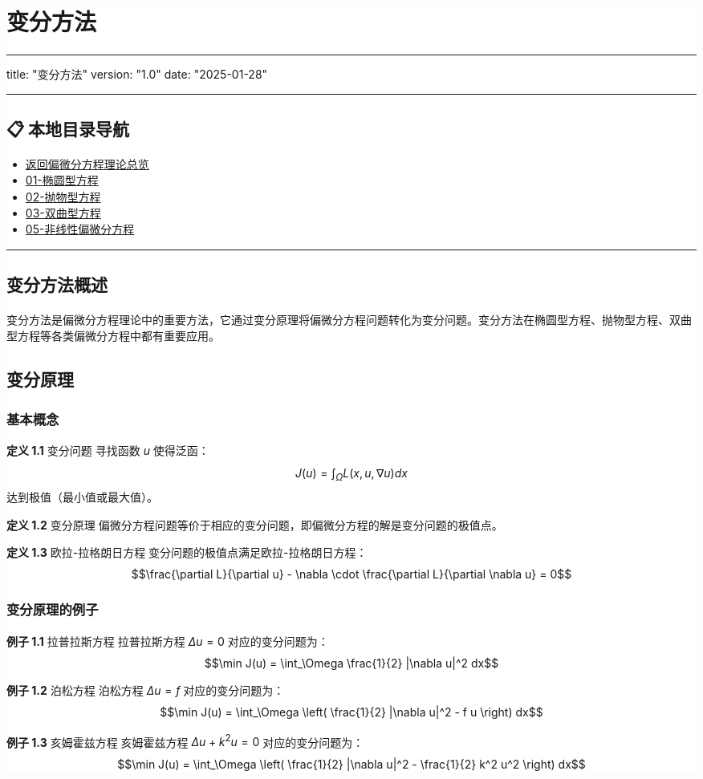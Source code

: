 # 变分方法

---

title: "变分方法"
version: "1.0"
date: "2025-01-28"

---

## 📋 本地目录导航

- [返回偏微分方程理论总览](./00-偏微分方程理论总览.md)
- [01-椭圆型方程](./01-椭圆型方程.md)
- [02-抛物型方程](./02-抛物型方程.md)
- [03-双曲型方程](./03-双曲型方程.md)
- [05-非线性偏微分方程](./05-非线性偏微分方程.md)

---

## 变分方法概述

变分方法是偏微分方程理论中的重要方法，它通过变分原理将偏微分方程问题转化为变分问题。变分方法在椭圆型方程、抛物型方程、双曲型方程等各类偏微分方程中都有重要应用。

## 变分原理

### 基本概念

**定义 1.1** 变分问题
寻找函数 $u$ 使得泛函：
$$J(u) = \int_\Omega L(x, u, \nabla u) dx$$
达到极值（最小值或最大值）。

**定义 1.2** 变分原理
偏微分方程问题等价于相应的变分问题，即偏微分方程的解是变分问题的极值点。

**定义 1.3** 欧拉-拉格朗日方程
变分问题的极值点满足欧拉-拉格朗日方程：
$$\frac{\partial L}{\partial u} - \nabla \cdot \frac{\partial L}{\partial \nabla u} = 0$$

### 变分原理的例子

**例子 1.1** 拉普拉斯方程
拉普拉斯方程 $\Delta u = 0$ 对应的变分问题为：
$$\min J(u) = \int_\Omega \frac{1}{2} |\nabla u|^2 dx$$

**例子 1.2** 泊松方程
泊松方程 $\Delta u = f$ 对应的变分问题为：
$$\min J(u) = \int_\Omega \left( \frac{1}{2} |\nabla u|^2 - f u \right) dx$$

**例子 1.3** 亥姆霍兹方程
亥姆霍兹方程 $\Delta u + k^2 u = 0$ 对应的变分问题为：
$$\min J(u) = \int_\Omega \left( \frac{1}{2} |\nabla u|^2 - \frac{1}{2} k^2 u^2 \right) dx$$
